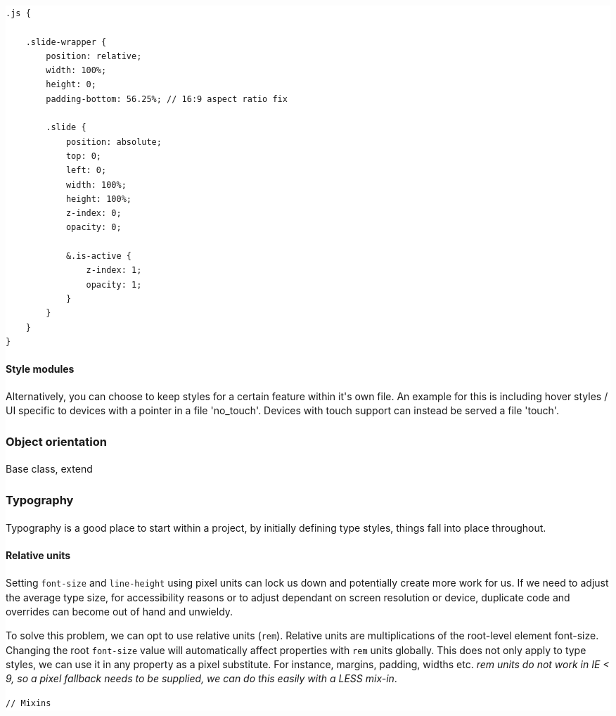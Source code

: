     .js {
    
        .slide-wrapper {
            position: relative;
            width: 100%;
            height: 0;
            padding-bottom: 56.25%; // 16:9 aspect ratio fix
        
            .slide {
                position: absolute;
                top: 0;
                left: 0;
                width: 100%;
                height: 100%;
                z-index: 0;
                opacity: 0;
                
                &.is-active {
                    z-index: 1;
                    opacity: 1;
                }
            }
        }
    }
    
#### Style modules

Alternatively, you can choose to keep styles for a certain feature within it's own file. An example for this is including hover styles / UI specific to devices with a pointer in a file 'no_touch'. Devices with touch support can instead be served a file 'touch'.

### Object orientation

Base class, extend

### Typography

Typography is a good place to start within a project, by initially defining type styles, things fall into place throughout.

#### Relative units

Setting `font-size` and `line-height` using pixel units can lock us down and potentially create more work for us. If we need to adjust the average type size, for accessibility reasons or to adjust dependant on screen resolution or device, duplicate code and overrides can become out of hand and unwieldy.

To solve this problem, we can opt to use relative units (`rem`). Relative units are multiplications of the root-level element font-size. Changing the root `font-size` value will automatically affect properties with `rem` units globally. This does not only apply to type styles, we can use it in any property as a pixel substitute. For instance, margins, padding, widths etc. *rem units do not work in IE < 9, so a pixel fallback needs to be supplied, we can do this easily with a LESS mix-in*.

    // Mixins
